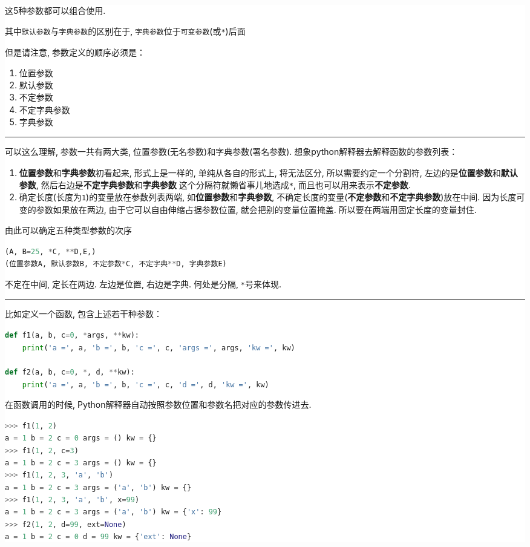 这5种参数都可以组合使用. 

其中`默认参数`与`字典参数`的区别在于, `字典参数`位于`可变参数`(或`*`)后面

但是请注意, 参数定义的顺序必须是：

1. 位置参数
2. 默认参数
3. 不定参数
4. 不定字典参数
5. 字典参数

***
可以这么理解, 参数一共有两大类, 位置参数(无名参数)和字典参数(署名参数). 想象python解释器去解释函数的参数列表：

1. **位置参数**和**字典参数**初看起来, 形式上是一样的, 单纯从各自的形式上, 将无法区分, 
所以需要约定一个分割符, 左边的是**位置参数**和**默认参数**, 然后右边是**不定字典参数**和**字典参数**
这个分隔符就懒省事儿地选成`*`, 而且也可以用来表示**不定参数**. 
2. 确定长度(长度为`1`)的变量放在参数列表两端, 如**位置参数**和**字典参数**, 不确定长度的变量(**不定参数**和**不定字典参数**)放在中间. 
因为长度可变的参数如果放在两边, 由于它可以自由伸缩占据参数位置, 就会把别的变量位置掩盖. 所以要在两端用固定长度的变量封住. 

由此可以确定五种类型参数的次序

```python
(A, B=25, *C, **D,E,)
(位置参数A, 默认参数B, 不定参数*C, 不定字典**D, 字典参数E)
```

不定在中间, 定长在两边. 
左边是位置, 右边是字典. 
何处是分隔, `*`号来体现. 

***
比如定义一个函数, 包含上述若干种参数：

```python
def f1(a, b, c=0, *args, **kw):
    print('a =', a, 'b =', b, 'c =', c, 'args =', args, 'kw =', kw)

def f2(a, b, c=0, *, d, **kw):
    print('a =', a, 'b =', b, 'c =', c, 'd =', d, 'kw =', kw)
```

在函数调用的时候, Python解释器自动按照参数位置和参数名把对应的参数传进去. 

```python
>>> f1(1, 2)
a = 1 b = 2 c = 0 args = () kw = {}
>>> f1(1, 2, c=3)
a = 1 b = 2 c = 3 args = () kw = {}
>>> f1(1, 2, 3, 'a', 'b')
a = 1 b = 2 c = 3 args = ('a', 'b') kw = {}
>>> f1(1, 2, 3, 'a', 'b', x=99)
a = 1 b = 2 c = 3 args = ('a', 'b') kw = {'x': 99}
>>> f2(1, 2, d=99, ext=None)
a = 1 b = 2 c = 0 d = 99 kw = {'ext': None}
```
